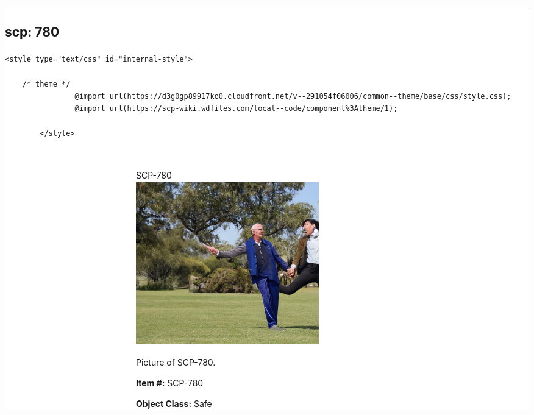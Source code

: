 
---
scp: 780
---

<head>
    <title>780 - SCP Foundation</title>
    
    <style type="text/css" id="internal-style">
                
        /* theme */
                    @import url(https://d3g0gp89917ko0.cloudfront.net/v--291054f06006/common--theme/base/css/style.css);
                    @import url(https://scp-wiki.wdfiles.com/local--code/component%3Atheme/1);
            
            </style>
<style>
iframe.scpnet-interwiki-frame { height: 0; }
</style>

</head>

<div id="main-content" style="margin: 50px 206px 20px 215px;">
<div id="action-area-top"></div>
<div id="page-title">SCP-780</div>
<div id="page-content">
<div style="text-align: right;"></div>
<div class="scp-image-block block-right" style="width:300px;"><img src="https://raw.githubusercontent.com/lucmaki/this-scp-does-not-exist/main/imgs/780.png" style="width:300px;" alt="780.jpg" class="image">
<div class="scp-image-caption" style="width:300px;">
<p>Picture of SCP-780.</p>
</div>
</div>
<p><strong>Item #:</strong> SCP-780</p>
<p><strong>Object Class:</strong> Safe</p>